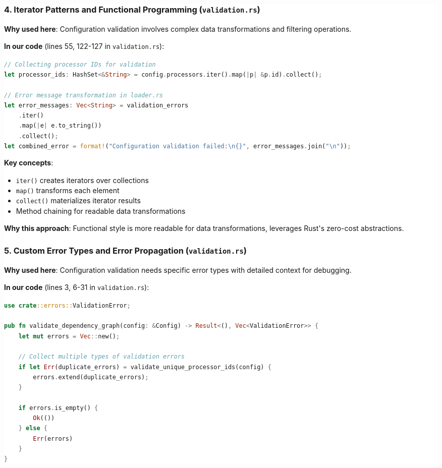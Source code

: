 ### 4. Iterator Patterns and Functional Programming (`validation.rs`)

**Why used here**: Configuration validation involves complex data transformations and filtering operations.

**In our code** (lines 55, 122-127 in `validation.rs`):
```rust
// Collecting processor IDs for validation
let processor_ids: HashSet<&String> = config.processors.iter().map(|p| &p.id).collect();

// Error message transformation in loader.rs
let error_messages: Vec<String> = validation_errors
    .iter()
    .map(|e| e.to_string())
    .collect();
let combined_error = format!("Configuration validation failed:\n{}", error_messages.join("\n"));
```

**Key concepts**:
- `iter()` creates iterators over collections
- `map()` transforms each element
- `collect()` materializes iterator results
- Method chaining for readable data transformations

**Why this approach**: Functional style is more readable for data transformations, leverages Rust's zero-cost abstractions.

### 5. Custom Error Types and Error Propagation (`validation.rs`)

**Why used here**: Configuration validation needs specific error types with detailed context for debugging.

**In our code** (lines 3, 6-31 in `validation.rs`):
```rust
use crate::errors::ValidationError;

pub fn validate_dependency_graph(config: &Config) -> Result<(), Vec<ValidationError>> {
    let mut errors = Vec::new();
    
    // Collect multiple types of validation errors
    if let Err(duplicate_errors) = validate_unique_processor_ids(config) {
        errors.extend(duplicate_errors);
    }
    
    if errors.is_empty() {
        Ok(())
    } else {
        Err(errors)
    }
}
```
